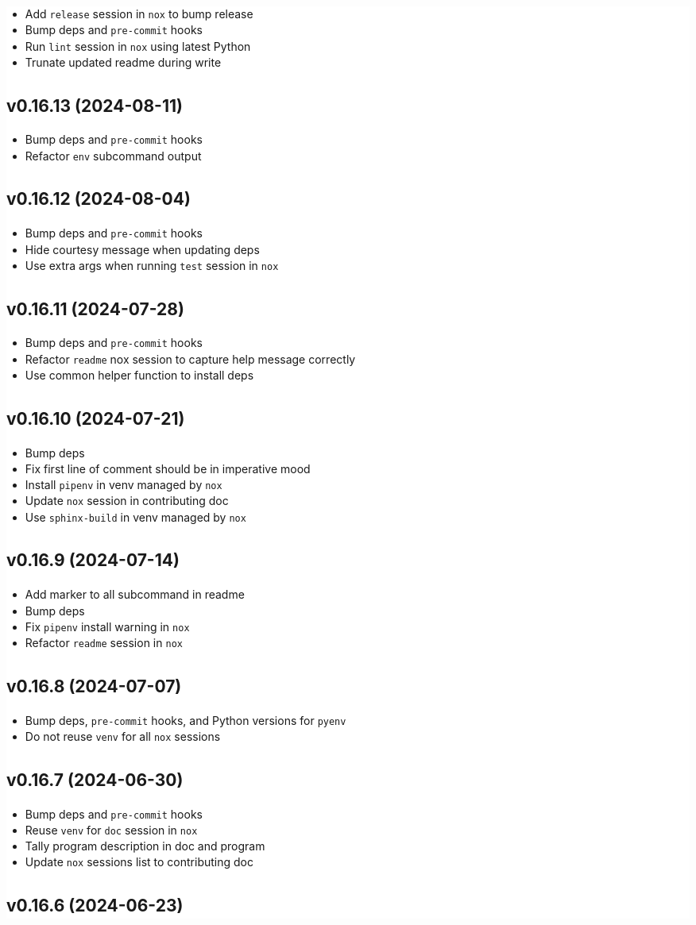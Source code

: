 - Add `release` session in `nox` to bump release
- Bump deps and `pre-commit` hooks
- Run `lint` session in `nox` using latest Python
- Trunate updated readme during write

## v0.16.13 (2024-08-11)

- Bump deps and `pre-commit` hooks
- Refactor `env` subcommand output

## v0.16.12 (2024-08-04)

- Bump deps and `pre-commit` hooks
- Hide courtesy message when updating deps
- Use extra args when running `test` session in `nox`

## v0.16.11 (2024-07-28)

- Bump deps and `pre-commit` hooks
- Refactor `readme` nox session to capture help message correctly
- Use common helper function to install deps

## v0.16.10 (2024-07-21)

- Bump deps
- Fix first line of comment should be in imperative mood
- Install `pipenv` in venv managed by `nox`
- Update `nox` session in contributing doc
- Use `sphinx-build` in venv managed by `nox`

## v0.16.9 (2024-07-14)

- Add marker to all subcommand in readme
- Bump deps
- Fix `pipenv` install warning in `nox`
- Refactor `readme` session in `nox`

## v0.16.8 (2024-07-07)

- Bump deps, `pre-commit` hooks, and Python versions for `pyenv`
- Do not reuse `venv` for all `nox` sessions

## v0.16.7 (2024-06-30)

- Bump deps and `pre-commit` hooks
- Reuse `venv` for `doc` session in `nox`
- Tally program description in doc and program
- Update `nox` sessions list to contributing doc

## v0.16.6 (2024-06-23)
